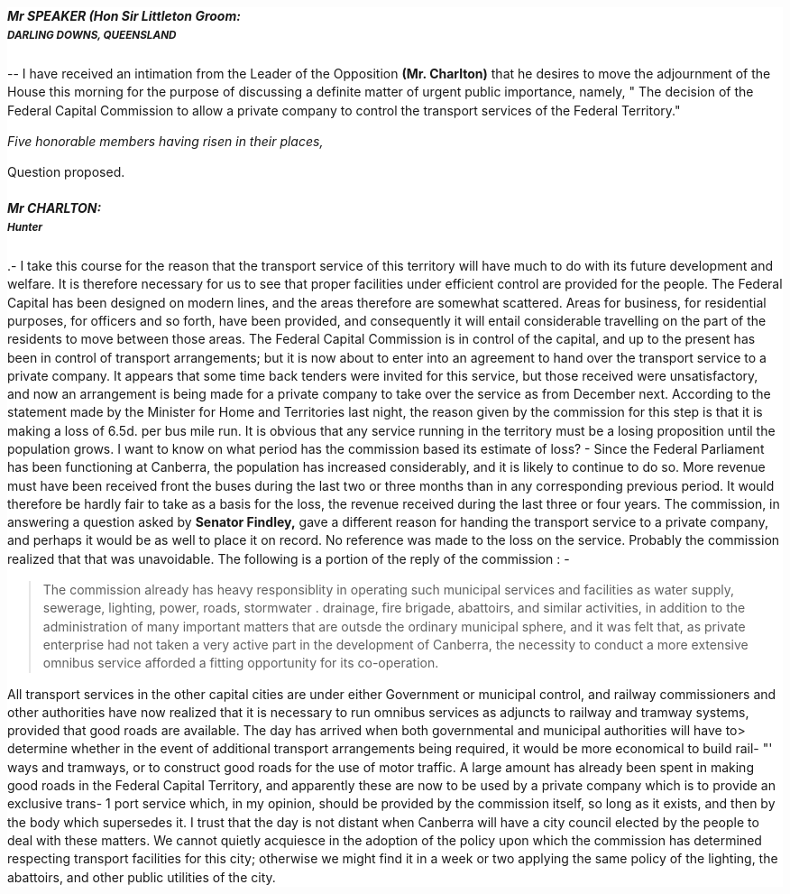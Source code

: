 ##### Mr SPEAKER (Hon Sir Littleton Groom:<br><small class="text-muted">DARLING DOWNS, QUEENSLAND</small>

--  I have received an intimation from the Leader of the Opposition  **(Mr. Charlton)**  that he desires to move the adjournment of the House this morning for the purpose of discussing a definite matter of urgent public importance, namely, " The decision of the Federal Capital Commission to allow a private company to control the transport services of the Federal Territory." 


 *Five honorable members having risen in their places,* 


Question proposed. 

##### Mr CHARLTON:<br><small class="text-muted">Hunter</small>

.- I take this course for the reason that the transport service of this territory will have much to do with its future development and welfare. It is therefore necessary for us to see that proper facilities under efficient control are  provided  for  the people. The Federal Capital has been designed on modern lines, and the areas therefore are somewhat scattered. Areas for business, for residential purposes, for officers and so forth, have been provided, and consequently it will entail considerable travelling on the part of the residents to move between those areas. The Federal Capital Commission is in control of the capital, and up to the present has been in control of transport arrangements; but it is now about to enter into an agreement to hand over the transport service to a private company. It appears that some time back tenders were invited for this service, but those received were unsatisfactory, and now an arrangement is being made for a private company to take over the service as from December next. According to the statement made by the Minister for Home and Territories last night, the reason given by the commission for this step is that it is making a loss of 6.5d. per bus mile run. It is obvious that any service running in the territory must be a losing proposition until the population grows. I want to know on what period has the commission based its estimate of loss? - Since the Federal Parliament has been functioning at Canberra, the population has increased considerably, and it is likely to continue to do so. More revenue must have been received front the buses during the last two or three months than in any corresponding previous period. It would therefore be hardly fair to take as a basis for the loss, the revenue received during the last three or four years. The commission, in answering a question asked by  **Senator Findley,**  gave a different reason for handing the transport service to a private company, and perhaps it would be as well to place it on record. No reference was made to the loss on the service. Probably the commission realized that that was unavoidable. The following is a portion of the reply of the commission : - 

  >The commission already has heavy responsiblity in operating such municipal services and facilities as water supply, sewerage, lighting, power, roads, stormwater . drainage, fire brigade, abattoirs, and similar activities, in addition to the administration of many important matters that are  outsde  the ordinary municipal sphere, and it was felt that, as private enterprise had not taken a very active part in the development of Canberra, the necessity to conduct a more extensive omnibus service afforded a fitting opportunity for its co-operation. 

All transport services in the other capital cities are under either Government or municipal control, and railway commissioners and other authorities have now realized that it is necessary to run omnibus services as adjuncts to railway and tramway systems, provided that good roads are available. The day has arrived when both governmental and municipal authorities will have to&gt; determine whether in the event of additional transport arrangements being required, it would be more economical to build rail- "' ways and tramways, or to construct good roads for the use of motor traffic. A large amount has already been spent in making good roads in the Federal Capital Territory, and apparently these are now to be used by a private company which is to provide an exclusive trans- 1 port service which, in my opinion, should be provided by the commission itself, so long as it exists, and then by the body which supersedes it. I trust that the day is not distant when Canberra will have a city council elected by the people to deal with these matters. We cannot quietly acquiesce in the adoption of the policy upon which the commission has determined respecting transport facilities for this city; otherwise we might find it in a week or two applying the same policy of the lighting, the abattoirs, and other public utilities of the city. 
